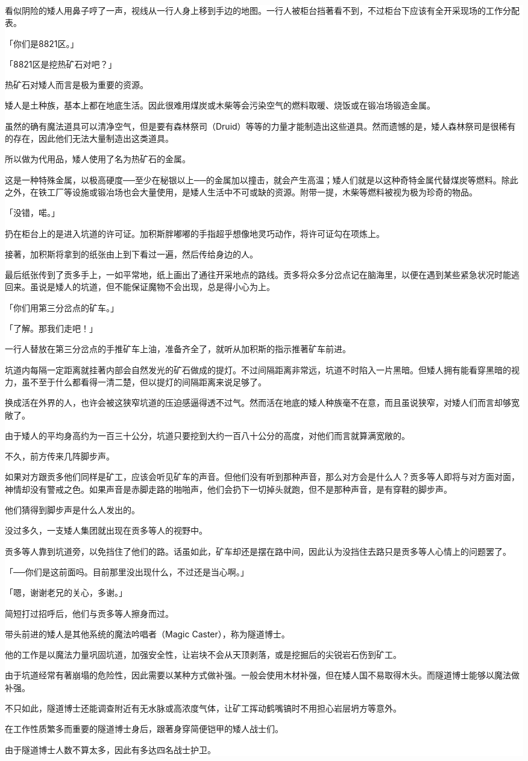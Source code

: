 看似阴险的矮人用鼻子哼了一声，视线从一行人身上移到手边的地图。一行人被柜台挡著看不到，不过柜台下应该有全开采现场的工作分配表。

「你们是8821区。」

「8821区是挖热矿石对吧？」

热矿石对矮人而言是极为重要的资源。

矮人是土种族，基本上都在地底生活。因此很难用煤炭或木柴等会污染空气的燃料取暖、烧饭或在锻冶场锻造金属。

虽然的确有魔法道具可以清净空气，但是要有森林祭司（Druid）等等的力量才能制造出这些道具。然而遗憾的是，矮人森林祭司是很稀有的存在，因此他们无法大量制造出这类道具。

所以做为代用品，矮人使用了名为热矿石的金属。

这是一种特殊金属，以极高硬度──至少在秘银以上──的金属加以撞击，就会产生高温；矮人们就是以这种奇特金属代替煤炭等燃料。除此之外，在铁工厂等设施或锻冶场也会大量使用，是矮人生活中不可或缺的资源。附带一提，木柴等燃料被视为极为珍奇的物品。

「没错，喏。」

扔在柜台上的是进入坑道的许可证。加积斯胖嘟嘟的手指超乎想像地灵巧动作，将许可证勾在项炼上。

接著，加积斯将拿到的纸张由上到下看过一遍，然后传给身边的人。

最后纸张传到了贡多手上，一如平常地，纸上画出了通往开采地点的路线。贡多将众多分岔点记在脑海里，以便在遇到某些紧急状况时能逃回来。虽说是矮人的坑道，但不能保证魔物不会出现，总是得小心为上。

「你们用第三分岔点的矿车。」

「了解。那我们走吧！」

一行人替放在第三分岔点的手推矿车上油，准备齐全了，就听从加积斯的指示推著矿车前进。

坑道内每隔一定距离就挂著内部会自然发光的矿石做成的提灯。不过间隔距离非常远，坑道不时陷入一片黑暗。但矮人拥有能看穿黑暗的视力，虽不至于什么都看得一清二楚，但以提灯的间隔距离来说足够了。

换成活在外界的人，也许会被这狭窄坑道的压迫感逼得透不过气。然而活在地底的矮人种族毫不在意，而且虽说狭窄，对矮人们而言却够宽敞了。

由于矮人的平均身高约为一百三十公分，坑道只要挖到大约一百八十公分的高度，对他们而言就算满宽敞的。

不久，前方传来几阵脚步声。

如果对方跟贡多他们同样是矿工，应该会听见矿车的声音。但他们没有听到那种声音，那么对方会是什么人？贡多等人即将与对方面对面，神情却没有警戒之色。如果声音是赤脚走路的啪啪声，他们会扔下一切掉头就跑，但不是那种声音，是有穿鞋的脚步声。

他们猜得到脚步声是什么人发出的。

没过多久，一支矮人集团就出现在贡多等人的视野中。

贡多等人靠到坑道旁，以免挡住了他们的路。话虽如此，矿车却还是摆在路中间，因此认为没挡住去路只是贡多等人心情上的问题罢了。

「──你们是这前面吗。目前那里没出现什么，不过还是当心啊。」

「嗯，谢谢老兄的关心，多谢。」

简短打过招呼后，他们与贡多等人擦身而过。

带头前进的矮人是其他系统的魔法吟唱者（Magic Caster），称为隧道博士。

他的工作是以魔法力量巩固坑道，加强安全性，让岩块不会从天顶剥落，或是挖掘后的尖锐岩石伤到矿工。

由于坑道经常有著崩塌的危险性，因此需要以某种方式做补强。一般会使用木材补强，但在矮人国不易取得木头。而隧道博士能够以魔法做补强。

不只如此，隧道博士还能调查附近有无水脉或高浓度气体，让矿工挥动鹤嘴镐时不用担心岩层坍方等意外。

在工作性质繁多而重要的隧道博士身后，跟著身穿简便铠甲的矮人战士们。

由于隧道博士人数不算太多，因此有多达四名战士护卫。
